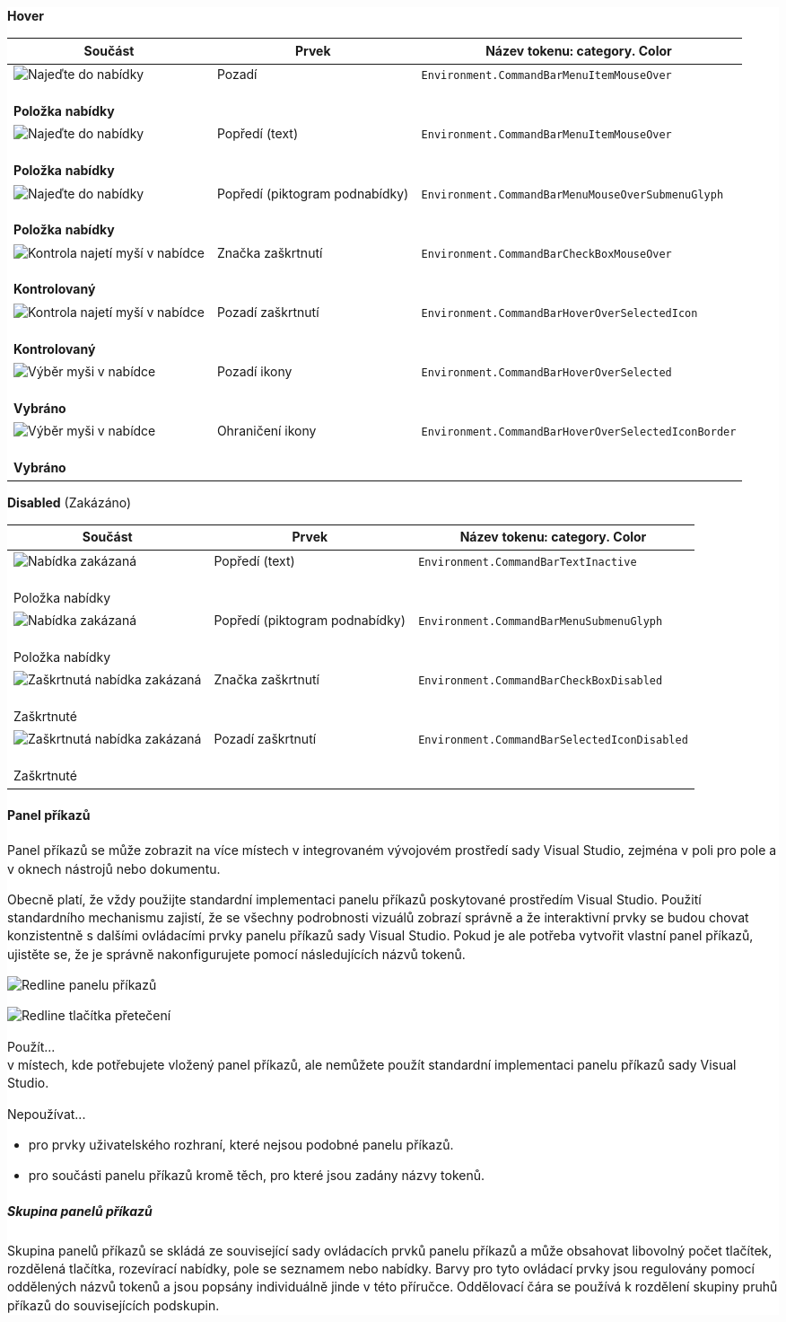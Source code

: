  **Hover**  
  
|Součást|Prvek|Název tokenu: category. Color|  
|---------------|-------------|--------------------------------|  
|![Najeďte do nabídky](../extensibility/ux-guidelines/media/0303-013-menuhover.png "0303 – 013_MenuHover")<br /><br /> **Položka nabídky**|Pozadí|`Environment.CommandBarMenuItemMouseOver`|  
|![Najeďte do nabídky](../extensibility/ux-guidelines/media/0303-013-menuhover.png "0303 – 013_MenuHover")<br /><br /> **Položka nabídky**|Popředí (text)|`Environment.CommandBarMenuItemMouseOver`|  
|![Najeďte do nabídky](../extensibility/ux-guidelines/media/0303-013-menuhover.png "0303 – 013_MenuHover")<br /><br /> **Položka nabídky**|Popředí (piktogram podnabídky)|`Environment.CommandBarMenuMouseOverSubmenuGlyph`|  
|![Kontrola najetí myší v nabídce](../extensibility/ux-guidelines/media/0303-014-menuhoverchecked.png "0303 – 014_MenuHoverChecked")<br /><br /> **Kontrolovaný**|Značka zaškrtnutí|`Environment.CommandBarCheckBoxMouseOver`|  
|![Kontrola najetí myší v nabídce](../extensibility/ux-guidelines/media/0303-014-menuhoverchecked.png "0303 – 014_MenuHoverChecked")<br /><br /> **Kontrolovaný**|Pozadí zaškrtnutí|`Environment.CommandBarHoverOverSelectedIcon`|  
|![Výběr myši v nabídce](../extensibility/ux-guidelines/media/0303-015-menuhoverselected.png "0303 – 015_MenuHoverSelected")<br /><br /> **Vybráno**|Pozadí ikony|`Environment.CommandBarHoverOverSelected`|  
|![Výběr myši v nabídce](../extensibility/ux-guidelines/media/0303-015-menuhoverselected.png "0303 – 015_MenuHoverSelected")<br /><br /> **Vybráno**|Ohraničení ikony|`Environment.CommandBarHoverOverSelectedIconBorder`|  
  
 **Disabled** (Zakázáno)  
  
|Součást|Prvek|Název tokenu: category. Color|  
|---------------|-------------|--------------------------------|  
|![Nabídka zakázaná](../extensibility/ux-guidelines/media/0303-016-menudisabled.png "0303 – 016_MenuDisabled")<br /><br /> Položka nabídky|Popředí (text)|`Environment.CommandBarTextInactive`|  
|![Nabídka zakázaná](../extensibility/ux-guidelines/media/0303-016-menudisabled.png "0303 – 016_MenuDisabled")<br /><br /> Položka nabídky|Popředí (piktogram podnabídky)|`Environment.CommandBarMenuSubmenuGlyph`|  
|![Zaškrtnutá nabídka zakázaná](../extensibility/ux-guidelines/media/0303-017-menudisabledchecked.png "0303 – 017_MenuDisabledChecked")<br /><br /> Zaškrtnuté|Značka zaškrtnutí|`Environment.CommandBarCheckBoxDisabled`|  
|![Zaškrtnutá nabídka zakázaná](../extensibility/ux-guidelines/media/0303-017-menudisabledchecked.png "0303 – 017_MenuDisabledChecked")<br /><br /> Zaškrtnuté|Pozadí zaškrtnutí|`Environment.CommandBarSelectedIconDisabled`|  
  
#### <a name="command-bar"></a>Panel příkazů  
 Panel příkazů se může zobrazit na více místech v integrovaném vývojovém prostředí sady Visual Studio, zejména v poli pro pole a v oknech nástrojů nebo dokumentu.  
  
 Obecně platí, že vždy použijte standardní implementaci panelu příkazů poskytované prostředím Visual Studio. Použití standardního mechanismu zajistí, že se všechny podrobnosti vizuálů zobrazí správně a že interaktivní prvky se budou chovat konzistentně s dalšími ovládacími prvky panelu příkazů sady Visual Studio. Pokud je ale potřeba vytvořit vlastní panel příkazů, ujistěte se, že je správně nakonfigurujete pomocí následujících názvů tokenů.  
  
 ![Redline panelu příkazů](../extensibility/ux-guidelines/media/0303-018-commandbarredline.png "0303 – 018_CommandBarRedline")  
  
 ![Redline tlačítka přetečení](../extensibility/ux-guidelines/media/0303-019-overflowbuttonredline.png "0303 – 019_OverflowButtonRedline")  
  
 Použít...  
 v místech, kde potřebujete vložený panel příkazů, ale nemůžete použít standardní implementaci panelu příkazů sady Visual Studio.  
  
Nepoužívat...  
- pro prvky uživatelského rozhraní, které nejsou podobné panelu příkazů.  

- pro součásti panelu příkazů kromě těch, pro které jsou zadány názvy tokenů.  
  
##### <a name="command-bar-group"></a>Skupina panelů příkazů  
 Skupina panelů příkazů se skládá ze související sady ovládacích prvků panelu příkazů a může obsahovat libovolný počet tlačítek, rozdělená tlačítka, rozevírací nabídky, pole se seznamem nebo nabídky. Barvy pro tyto ovládací prvky jsou regulovány pomocí oddělených názvů tokenů a jsou popsány individuálně jinde v této příručce. Oddělovací čára se používá k rozdělení skupiny pruhů příkazů do souvisejících podskupin.  
  